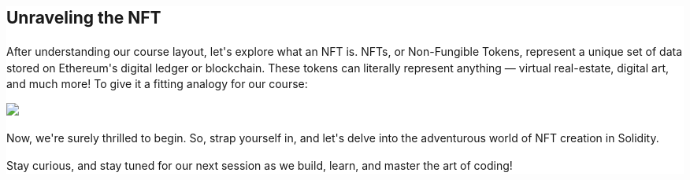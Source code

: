 ## Unraveling the NFT

After understanding our course layout, let's explore what an NFT is. NFTs, or Non-Fungible Tokens, represent a unique set of data stored on Ethereum's digital ledger or blockchain. These tokens can literally represent anything — virtual real-estate, digital art, and much more! To give it a fitting analogy for our course:

<img src="/foundry-nfts/1-intro/intro3.png" style="width: 100%; height: auto;">

Now, we're surely thrilled to begin. So, strap yourself in, and let's delve into the adventurous world of NFT creation in Solidity.

Stay curious, and stay tuned for our next session as we build, learn, and master the art of coding!
